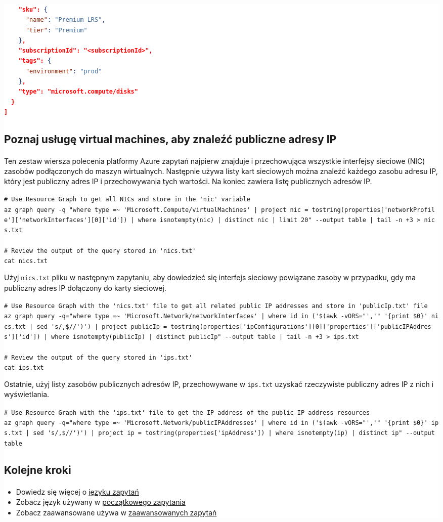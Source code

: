 ```json
    "sku": {
      "name": "Premium_LRS",
      "tier": "Premium"
    },
    "subscriptionId": "<subscriptionId>",
    "tags": {
      "environment": "prod"
    },
    "type": "microsoft.compute/disks"
  }
]
```

## <a name="explore-virtual-machines-to-find-public-ip-addresses"></a>Poznaj usługę virtual machines, aby znaleźć publiczne adresy IP

Ten zestaw wiersza polecenia platformy Azure zapytań najpierw znajduje i przechowująca wszystkie interfejsy sieciowe (NIC) zasobów podłączonych do maszyn wirtualnych. Następnie używa listy kart sieciowych można znaleźć każdego zasobu adresu IP, który jest publiczny adres IP i przechowywania tych wartości. Na koniec zawiera listę publicznych adresów IP.

```azurecli-interactive
# Use Resource Graph to get all NICs and store in the 'nic' variable
az graph query -q "where type =~ 'Microsoft.Compute/virtualMachines' | project nic = tostring(properties['networkProfile']['networkInterfaces'][0]['id']) | where isnotempty(nic) | distinct nic | limit 20" --output table | tail -n +3 > nics.txt

# Review the output of the query stored in 'nics.txt'
cat nics.txt
```

Użyj `nics.txt` pliku w następnym zapytaniu, aby dowiedzieć się interfejs sieciowy powiązane zasoby w przypadku, gdy ma publiczny adres IP dołączony do karty sieciowej.

```azurecli-interactive
# Use Resource Graph with the 'nics.txt' file to get all related public IP addresses and store in 'publicIp.txt' file
az graph query -q="where type =~ 'Microsoft.Network/networkInterfaces' | where id in ('$(awk -vORS="','" '{print $0}' nics.txt | sed 's/,$//')') | project publicIp = tostring(properties['ipConfigurations'][0]['properties']['publicIPAddress']['id']) | where isnotempty(publicIp) | distinct publicIp" --output table | tail -n +3 > ips.txt

# Review the output of the query stored in 'ips.txt'
cat ips.txt
```

Ostatnie, użyj listy zasobów publicznych adresów IP, przechowywane w `ips.txt` uzyskać rzeczywiste publiczny adres IP z nich i wyświetlania.

```azurecli-interactive
# Use Resource Graph with the 'ips.txt' file to get the IP address of the public IP address resources
az graph query -q="where type =~ 'Microsoft.Network/publicIPAddresses' | where id in ('$(awk -vORS="','" '{print $0}' ips.txt | sed 's/,$//')') | project ip = tostring(properties['ipAddress']) | where isnotempty(ip) | distinct ip" --output table
```

## <a name="next-steps"></a>Kolejne kroki

- Dowiedz się więcej o [języku zapytań](query-language.md)
- Zobacz język używany w [początkowego zapytania](../samples/starter.md)
- Zobacz zaawansowane używa w [zaawansowanych zapytań](../samples/advanced.md)